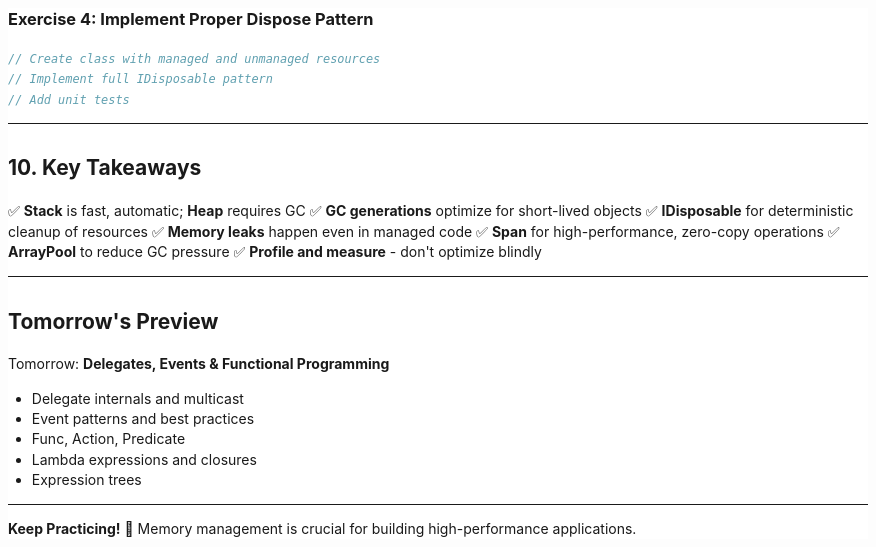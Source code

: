 ### Exercise 4: Implement Proper Dispose Pattern

```csharp
// Create class with managed and unmanaged resources
// Implement full IDisposable pattern
// Add unit tests
```

---

## 10. Key Takeaways

✅ **Stack** is fast, automatic; **Heap** requires GC
✅ **GC generations** optimize for short-lived objects
✅ **IDisposable** for deterministic cleanup of resources
✅ **Memory leaks** happen even in managed code
✅ **Span<T>** for high-performance, zero-copy operations
✅ **ArrayPool<T>** to reduce GC pressure
✅ **Profile and measure** - don't optimize blindly

---

## Tomorrow's Preview

Tomorrow: **Delegates, Events & Functional Programming**

- Delegate internals and multicast
- Event patterns and best practices
- Func, Action, Predicate
- Lambda expressions and closures
- Expression trees

---

**Keep Practicing!** 💪 Memory management is crucial for building high-performance applications.
